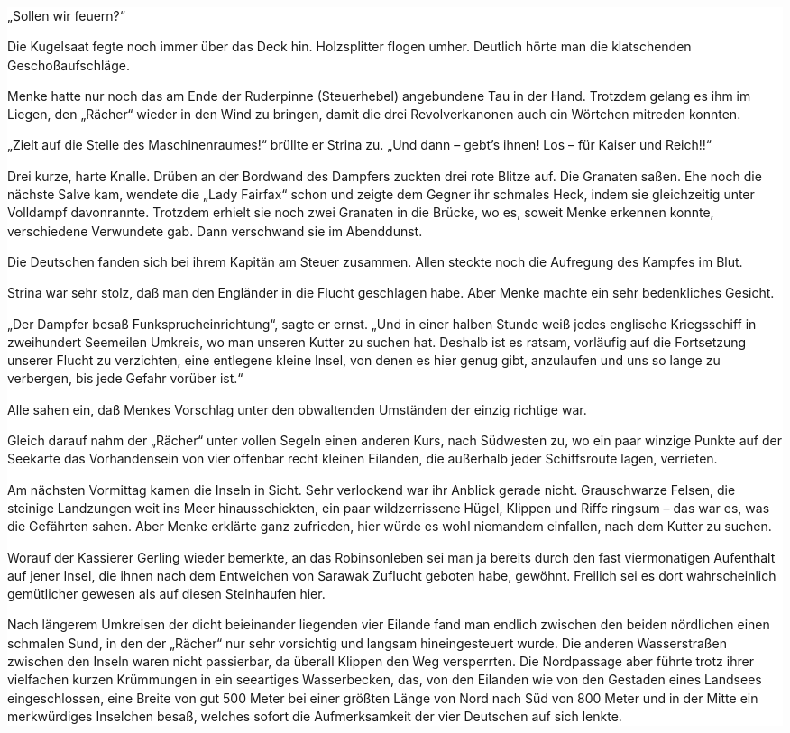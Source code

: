 „Sollen wir feuern?“

Die Kugelsaat fegte noch immer über das Deck hin. Holzsplitter flogen umher.
Deutlich hörte man die klatschenden Geschoßaufschläge.

Menke hatte nur noch das am Ende der Ruderpinne (Steuerhebel) angebundene Tau
in der Hand. Trotzdem gelang es ihm im Liegen, den „Rächer“ wieder in den Wind
zu bringen, damit die drei Revolverkanonen auch ein Wörtchen mitreden konnten.

„Zielt auf die Stelle des Maschinenraumes!“ brüllte er Strina zu. „Und dann –
gebt’s ihnen! Los – für Kaiser und Reich!!“

Drei kurze, harte Knalle. Drüben an der Bordwand des Dampfers zuckten drei rote
Blitze auf. Die Granaten saßen. Ehe noch die nächste Salve kam, wendete die
„Lady Fairfax“ schon und zeigte dem Gegner ihr schmales Heck, indem sie
gleichzeitig unter Volldampf davonrannte. Trotzdem erhielt sie noch zwei
Granaten in die Brücke, wo es, soweit Menke erkennen konnte, verschiedene
Verwundete gab. Dann verschwand sie im Abenddunst.

Die Deutschen fanden sich bei ihrem Kapitän am Steuer zusammen. Allen steckte
noch die Aufregung des Kampfes im Blut.

Strina war sehr stolz, daß man den Engländer in die Flucht geschlagen habe.
Aber Menke machte ein sehr bedenkliches Gesicht.

„Der Dampfer besaß Funksprucheinrichtung“, sagte er ernst. „Und in einer halben
Stunde weiß jedes englische Kriegsschiff in zweihundert Seemeilen Umkreis, wo
man unseren Kutter zu suchen hat. Deshalb ist es ratsam, vorläufig auf die
Fortsetzung unserer Flucht zu verzichten, eine entlegene kleine Insel, von
denen es hier genug gibt, anzulaufen und uns so lange zu verbergen, bis jede
Gefahr vorüber ist.“

Alle sahen ein, daß Menkes Vorschlag unter den obwaltenden Umständen der einzig
richtige war.

Gleich darauf nahm der „Rächer“ unter vollen Segeln einen anderen Kurs, nach
Südwesten zu, wo ein paar winzige Punkte auf der Seekarte das Vorhandensein von
vier offenbar recht kleinen Eilanden, die außerhalb jeder Schiffsroute lagen,
verrieten.

Am nächsten Vormittag kamen die Inseln in Sicht. Sehr verlockend war ihr
Anblick gerade nicht. Grauschwarze Felsen, die steinige Landzungen weit ins
Meer hinausschickten, ein paar wildzerrissene Hügel, Klippen und Riffe ringsum
– das war es, was die Gefährten sahen. Aber Menke erklärte ganz zufrieden, hier
würde es wohl niemandem einfallen, nach dem Kutter zu suchen.

Worauf der Kassierer Gerling wieder bemerkte, an das Robinsonleben sei man ja
bereits durch den fast viermonatigen Aufenthalt auf jener Insel, die ihnen nach
dem Entweichen von Sarawak Zuflucht geboten habe, gewöhnt. Freilich sei es dort
wahrscheinlich gemütlicher gewesen als auf diesen Steinhaufen hier.

Nach längerem Umkreisen der dicht beieinander liegenden vier Eilande fand man
endlich zwischen den beiden nördlichen einen schmalen Sund, in den der „Rächer“
nur sehr vorsichtig und langsam hineingesteuert wurde. Die anderen
Wasserstraßen zwischen den Inseln waren nicht passierbar, da überall Klippen
den Weg versperrten. Die Nordpassage aber führte trotz ihrer vielfachen kurzen
Krümmungen in ein seeartiges Wasserbecken, das, von den Eilanden wie von den
Gestaden eines Landsees eingeschlossen, eine Breite von gut 500 Meter bei einer
größten Länge von Nord nach Süd von 800 Meter und in der Mitte ein merkwürdiges
Inselchen besaß, welches sofort die Aufmerksamkeit der vier Deutschen auf sich
lenkte.
